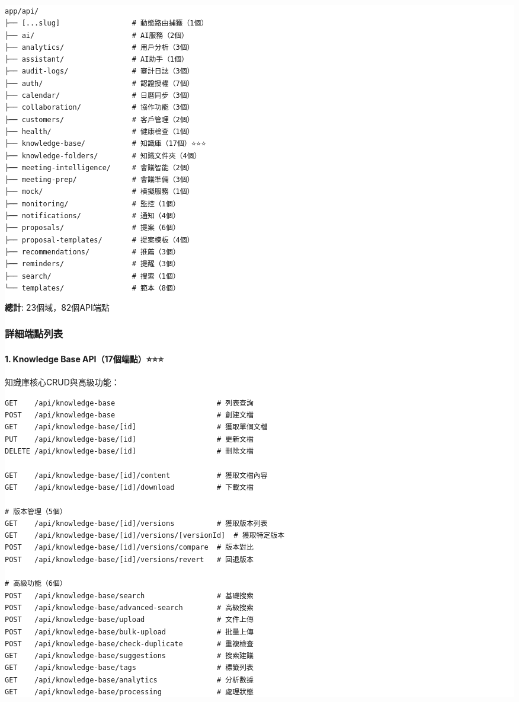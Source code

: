 ```
app/api/
├── [...slug]                 # 動態路由捕獲（1個）
├── ai/                       # AI服務（2個）
├── analytics/                # 用戶分析（3個）
├── assistant/                # AI助手（1個）
├── audit-logs/               # 審計日誌（3個）
├── auth/                     # 認證授權（7個）
├── calendar/                 # 日曆同步（3個）
├── collaboration/            # 協作功能（3個）
├── customers/                # 客戶管理（2個）
├── health/                   # 健康檢查（1個）
├── knowledge-base/           # 知識庫（17個）⭐⭐⭐
├── knowledge-folders/        # 知識文件夾（4個）
├── meeting-intelligence/     # 會議智能（2個）
├── meeting-prep/             # 會議準備（3個）
├── mock/                     # 模擬服務（1個）
├── monitoring/               # 監控（1個）
├── notifications/            # 通知（4個）
├── proposals/                # 提案（6個）
├── proposal-templates/       # 提案模板（4個）
├── recommendations/          # 推薦（3個）
├── reminders/                # 提醒（3個）
├── search/                   # 搜索（1個）
└── templates/                # 範本（8個）
```

**總計**: 23個域，82個API端點

### 詳細端點列表

#### 1. **Knowledge Base API**（17個端點）⭐⭐⭐

知識庫核心CRUD與高級功能：

```
GET    /api/knowledge-base                        # 列表查詢
POST   /api/knowledge-base                        # 創建文檔
GET    /api/knowledge-base/[id]                   # 獲取單個文檔
PUT    /api/knowledge-base/[id]                   # 更新文檔
DELETE /api/knowledge-base/[id]                   # 刪除文檔

GET    /api/knowledge-base/[id]/content           # 獲取文檔內容
GET    /api/knowledge-base/[id]/download          # 下載文檔

# 版本管理（5個）
GET    /api/knowledge-base/[id]/versions          # 獲取版本列表
GET    /api/knowledge-base/[id]/versions/[versionId]  # 獲取特定版本
POST   /api/knowledge-base/[id]/versions/compare  # 版本對比
POST   /api/knowledge-base/[id]/versions/revert   # 回退版本

# 高級功能（6個）
POST   /api/knowledge-base/search                 # 基礎搜索
POST   /api/knowledge-base/advanced-search        # 高級搜索
POST   /api/knowledge-base/upload                 # 文件上傳
POST   /api/knowledge-base/bulk-upload            # 批量上傳
POST   /api/knowledge-base/check-duplicate        # 重複檢查
GET    /api/knowledge-base/suggestions            # 搜索建議
GET    /api/knowledge-base/tags                   # 標籤列表
GET    /api/knowledge-base/analytics              # 分析數據
GET    /api/knowledge-base/processing             # 處理狀態
```
